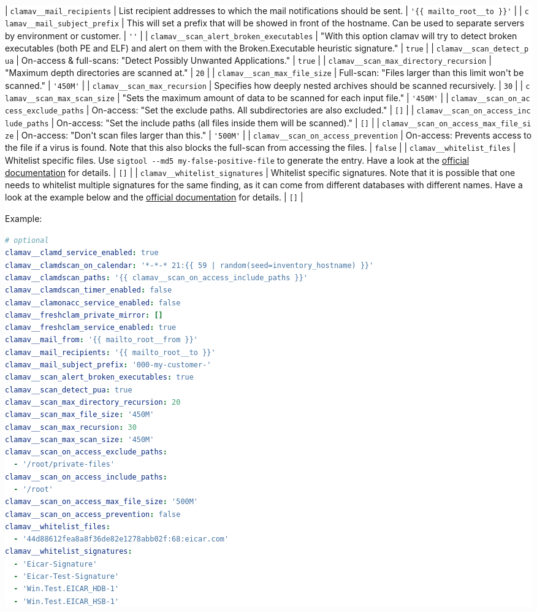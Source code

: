 | `clamav__mail_recipients` | List recipient addresses to which the mail notifications should be sent. | `'{{ mailto_root__to }}'` |
| `clamav__mail_subject_prefix` | This will set a prefix that will be showed in front of the hostname. Can be used to separate servers by environment or customer. | `''` |
| `clamav__scan_alert_broken_executables` | "With this option clamav will try to detect broken executables (both PE and ELF) and alert on them with the Broken.Executable heuristic signature." | `true` |
| `clamav__scan_detect_pua` | On-access & full-scans: "Detect Possibly Unwanted Applications." | `true` |
| `clamav__scan_max_directory_recursion` | "Maximum depth directories are scanned at." | `20` |
| `clamav__scan_max_file_size` | Full-scan: "Files larger than this limit won't be scanned." | `'450M'` |
| `clamav__scan_max_recursion` | Specifies how deeply nested archives should be scanned recursively. | `30` |
| `clamav__scan_max_scan_size` | "Sets the maximum amount of data to be scanned for each input file." | `'450M'` |
| `clamav__scan_on_access_exclude_paths` | On-access: "Set the exclude paths. All subdirectories are also excluded." | `[]` |
| `clamav__scan_on_access_include_paths` | On-access: "Set the include paths (all files inside them will be scanned)." | `[]` |
| `clamav__scan_on_access_max_file_size` | On-access: "Don't scan files larger than this." | `'500M'` |
| `clamav__scan_on_access_prevention` | On-access: Prevents access to the file if a virus is found. Note that this also blocks the full-scan from accessing the files. | `false` |
| `clamav__whitelist_files` | Whitelist specific files. Use `sigtool --md5 my-false-positive-file` to generate the entry. Have a look at the [official documentation](https://docs.clamav.net/manual/Signatures/AllowLists.html#file-allow-lists) for details. | `[]` |
| `clamav__whitelist_signatures` | Whitelist specific signatures. Note that it is possible that one needs to whitelist multiple signatures for the same finding, as it can come from different databases with different names. Have a look at the example below and the [official documentation](https://docs.clamav.net/manual/Signatures/AllowLists.html#signature-ignore-lists) for details. | `[]` |


Example:
```yaml
# optional
clamav__clamd_service_enabled: true
clamav__clamdscan_on_calendar: '*-*-* 21:{{ 59 | random(seed=inventory_hostname) }}'
clamav__clamdscan_paths: '{{ clamav__scan_on_access_include_paths }}'
clamav__clamdscan_timer_enabled: false
clamav__clamonacc_service_enabled: false
clamav__freshclam_private_mirror: []
clamav__freshclam_service_enabled: true
clamav__mail_from: '{{ mailto_root__from }}'
clamav__mail_recipients: '{{ mailto_root__to }}'
clamav__mail_subject_prefix: '000-my-customer-'
clamav__scan_alert_broken_executables: true
clamav__scan_detect_pua: true
clamav__scan_max_directory_recursion: 20
clamav__scan_max_file_size: '450M'
clamav__scan_max_recursion: 30
clamav__scan_max_scan_size: '450M'
clamav__scan_on_access_exclude_paths:
  - '/root/private-files'
clamav__scan_on_access_include_paths:
  - '/root'
clamav__scan_on_access_max_file_size: '500M'
clamav__scan_on_access_prevention: false
clamav__whitelist_files:
  - '44d88612fea8a8f36de82e1278abb02f:68:eicar.com'
clamav__whitelist_signatures:
  - 'Eicar-Signature'
  - 'Eicar-Test-Signature'
  - 'Win.Test.EICAR_HDB-1'
  - 'Win.Test.EICAR_HSB-1'
```
